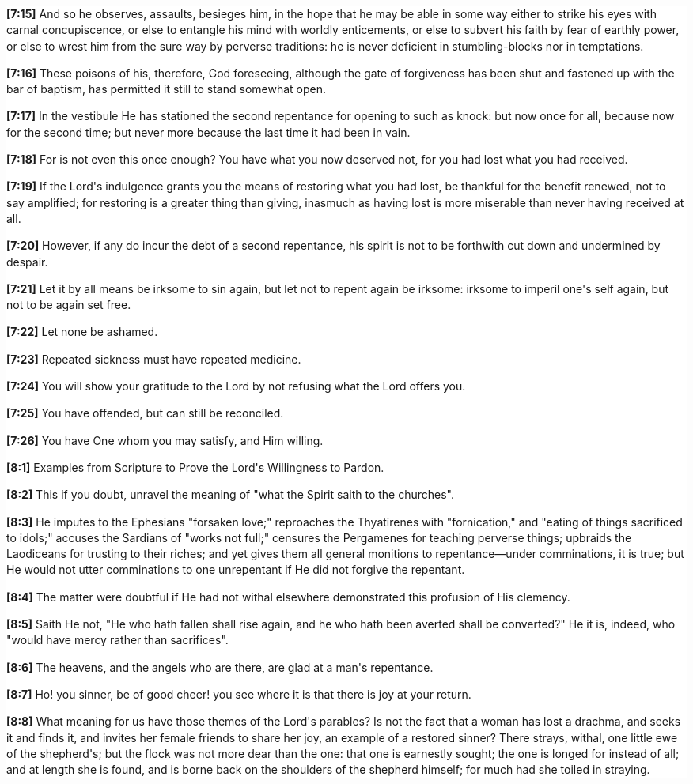 **[7:15]** And so he observes, assaults, besieges him, in the hope that he may be able in some way either to strike his eyes with carnal concupiscence, or else to entangle his mind with worldly enticements, or else to subvert his faith by fear of earthly power, or else to wrest him from the sure way by perverse traditions: he is never deficient in stumbling-blocks nor in temptations.

**[7:16]** These poisons of his, therefore, God foreseeing, although the gate of forgiveness has been shut and fastened up with the bar of baptism, has permitted it still to stand somewhat open.

**[7:17]** In the vestibule He has stationed the second repentance for opening to such as knock:  but now once for all, because now for the second time; but never more because the last time it had been in vain.

**[7:18]** For is not even this once enough? You have what you now deserved not, for you had lost what you had received.

**[7:19]** If the Lord's indulgence grants you the means of restoring what you had lost, be thankful for the benefit renewed, not to say amplified; for restoring is a greater thing than giving, inasmuch as having lost is more miserable than never having received at all.

**[7:20]** However, if any do incur the debt of a second repentance, his spirit is not to be forthwith cut down and undermined by despair.

**[7:21]** Let it by all means be irksome to sin again, but let not to repent again be irksome: irksome to imperil one's self again, but not to be again set free.

**[7:22]** Let none be ashamed.

**[7:23]** Repeated sickness must have repeated medicine.

**[7:24]** You will show your gratitude to the Lord by not refusing what the Lord offers you.

**[7:25]** You have offended, but can still be reconciled.

**[7:26]** You have One whom you may satisfy, and Him willing.

**[8:1]** Examples from Scripture to Prove the Lord's Willingness to Pardon.

**[8:2]** This if you doubt, unravel the meaning of "what the Spirit saith to the churches".

**[8:3]** He imputes to the Ephesians "forsaken love;" reproaches the Thyatirenes with "fornication," and "eating of things sacrificed to idols;" accuses the Sardians of "works not full;" censures the Pergamenes for teaching perverse things; upbraids the Laodiceans for trusting to their riches; and yet gives them all general monitions to repentance—under comminations, it is true; but He would not utter comminations to one unrepentant if He did not forgive the repentant.

**[8:4]** The matter were doubtful if He had not withal elsewhere demonstrated this profusion of His clemency.

**[8:5]** Saith He not, "He who hath fallen shall rise again, and he who hath been averted shall be converted?" He it is, indeed, who "would have mercy rather than sacrifices".

**[8:6]** The heavens, and the angels who are there, are glad at a man's repentance.

**[8:7]** Ho! you sinner, be of good cheer! you see where it is that there is joy at your return.

**[8:8]** What meaning for us have those themes of the Lord's parables? Is not the fact that a woman has lost a drachma, and seeks it and finds it, and invites her female friends to share her joy, an example of a restored sinner? There strays, withal, one little ewe of the shepherd's; but the flock was not more dear than the one: that one is earnestly sought; the one is longed for instead of all; and at length she is found, and is borne back on the shoulders of the shepherd himself; for much had she toiled in straying.
